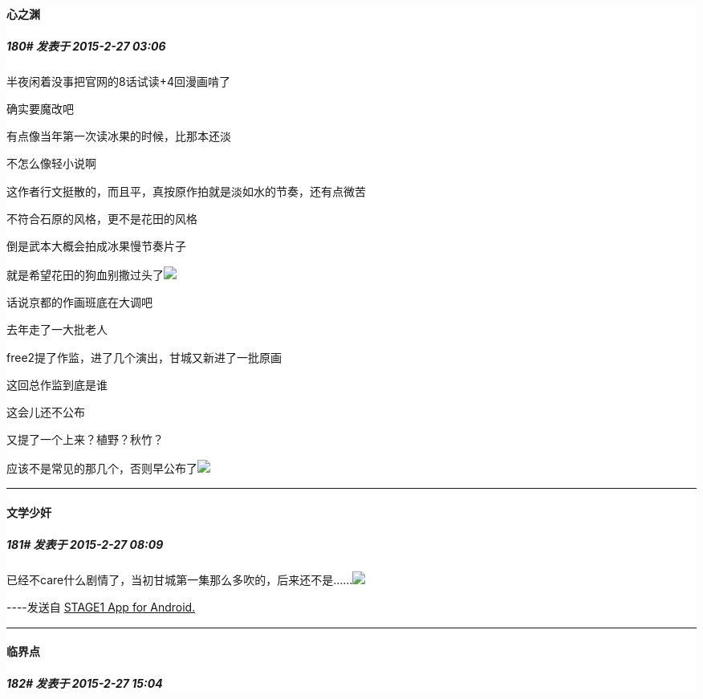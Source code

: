 ####  心之渊  
##### 180#       发表于 2015-2-27 03:06




半夜闲着没事把官网的8话试读+4回漫画啃了

确实要魔改吧

有点像当年第一次读冰果的时候，比那本还淡

不怎么像轻小说啊


这作者行文挺散的，而且平，真按原作拍就是淡如水的节奏，还有点微苦

不符合石原的风格，更不是花田的风格

倒是武本大概会拍成冰果慢节奏片子


就是希望花田的狗血别撒过头了<img src="https://static.saraba1st.com/image/smiley/face/149.gif" referrerpolicy="no-referrer">

话说京都的作画班底在大调吧

去年走了一大批老人

free2提了作监，进了几个演出，甘城又新进了一批原画


这回总作监到底是谁

这会儿还不公布

又提了一个上来？植野？秋竹？

应该不是常见的那几个，否则早公布了<img src="https://static.saraba1st.com/image/smiley/face/149.gif" referrerpolicy="no-referrer">







-----

####  文学少奸  
##### 181#       发表于 2015-2-27 08:09




已经不care什么剧情了，当初甘城第一集那么多吹的，后来还不是……<img src="https://static.saraba1st.com/image/smiley/face/96.gif" referrerpolicy="no-referrer">


----发送自 [STAGE1 App for Android.](http://stage1.5j4m.com/?1.17)







-----

####  临界点  
##### 182#       发表于 2015-2-27 15:04
